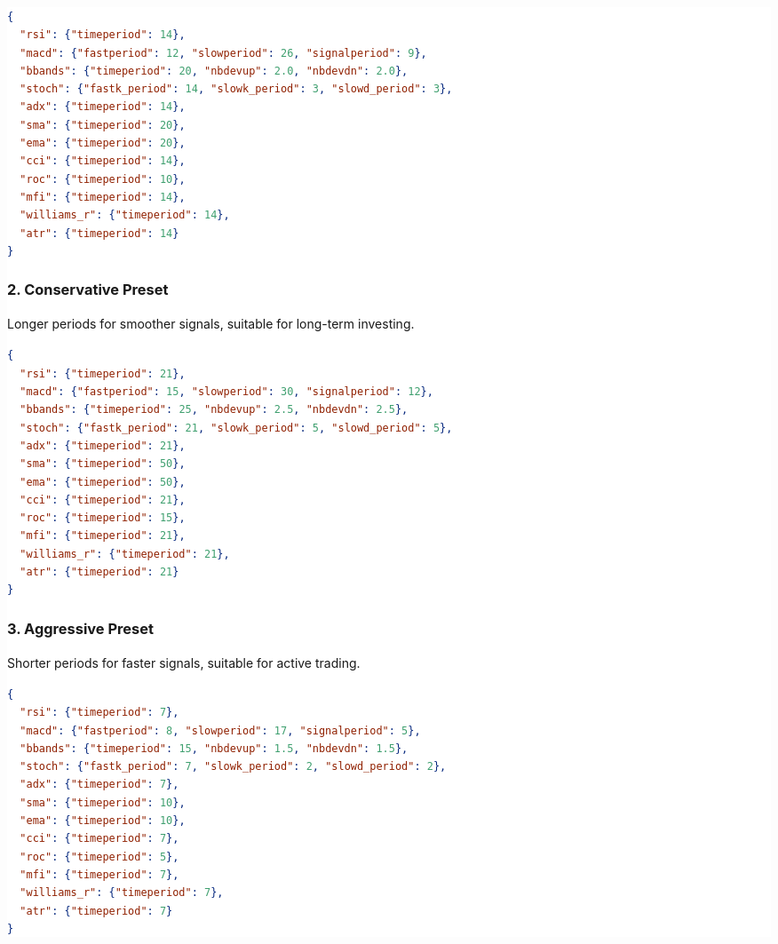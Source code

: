 ```json
{
  "rsi": {"timeperiod": 14},
  "macd": {"fastperiod": 12, "slowperiod": 26, "signalperiod": 9},
  "bbands": {"timeperiod": 20, "nbdevup": 2.0, "nbdevdn": 2.0},
  "stoch": {"fastk_period": 14, "slowk_period": 3, "slowd_period": 3},
  "adx": {"timeperiod": 14},
  "sma": {"timeperiod": 20},
  "ema": {"timeperiod": 20},
  "cci": {"timeperiod": 14},
  "roc": {"timeperiod": 10},
  "mfi": {"timeperiod": 14},
  "williams_r": {"timeperiod": 14},
  "atr": {"timeperiod": 14}
}
```

### 2. Conservative Preset

Longer periods for smoother signals, suitable for long-term investing.

```json
{
  "rsi": {"timeperiod": 21},
  "macd": {"fastperiod": 15, "slowperiod": 30, "signalperiod": 12},
  "bbands": {"timeperiod": 25, "nbdevup": 2.5, "nbdevdn": 2.5},
  "stoch": {"fastk_period": 21, "slowk_period": 5, "slowd_period": 5},
  "adx": {"timeperiod": 21},
  "sma": {"timeperiod": 50},
  "ema": {"timeperiod": 50},
  "cci": {"timeperiod": 21},
  "roc": {"timeperiod": 15},
  "mfi": {"timeperiod": 21},
  "williams_r": {"timeperiod": 21},
  "atr": {"timeperiod": 21}
}
```

### 3. Aggressive Preset

Shorter periods for faster signals, suitable for active trading.

```json
{
  "rsi": {"timeperiod": 7},
  "macd": {"fastperiod": 8, "slowperiod": 17, "signalperiod": 5},
  "bbands": {"timeperiod": 15, "nbdevup": 1.5, "nbdevdn": 1.5},
  "stoch": {"fastk_period": 7, "slowk_period": 2, "slowd_period": 2},
  "adx": {"timeperiod": 7},
  "sma": {"timeperiod": 10},
  "ema": {"timeperiod": 10},
  "cci": {"timeperiod": 7},
  "roc": {"timeperiod": 5},
  "mfi": {"timeperiod": 7},
  "williams_r": {"timeperiod": 7},
  "atr": {"timeperiod": 7}
}
```
